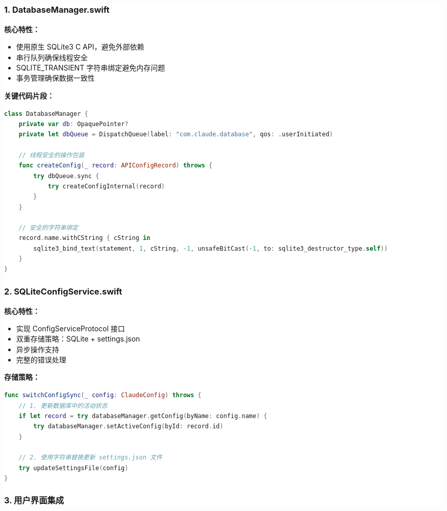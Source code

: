 ### 1. DatabaseManager.swift

**核心特性：**
- 使用原生 SQLite3 C API，避免外部依赖
- 串行队列确保线程安全
- SQLITE_TRANSIENT 字符串绑定避免内存问题
- 事务管理确保数据一致性

**关键代码片段：**

```swift
class DatabaseManager {
    private var db: OpaquePointer?
    private let dbQueue = DispatchQueue(label: "com.claude.database", qos: .userInitiated)
    
    // 线程安全的操作包装
    func createConfig(_ record: APIConfigRecord) throws {
        try dbQueue.sync {
            try createConfigInternal(record)
        }
    }
    
    // 安全的字符串绑定
    record.name.withCString { cString in
        sqlite3_bind_text(statement, 1, cString, -1, unsafeBitCast(-1, to: sqlite3_destructor_type.self))
    }
}
```

### 2. SQLiteConfigService.swift

**核心特性：**
- 实现 ConfigServiceProtocol 接口
- 双重存储策略：SQLite + settings.json
- 异步操作支持
- 完整的错误处理

**存储策略：**
```swift
func switchConfigSync(_ config: ClaudeConfig) throws {
    // 1. 更新数据库中的活动状态
    if let record = try databaseManager.getConfig(byName: config.name) {
        try databaseManager.setActiveConfig(byId: record.id)
    }
    
    // 2. 使用字符串替换更新 settings.json 文件
    try updateSettingsFile(config)
}
```

### 3. 用户界面集成
